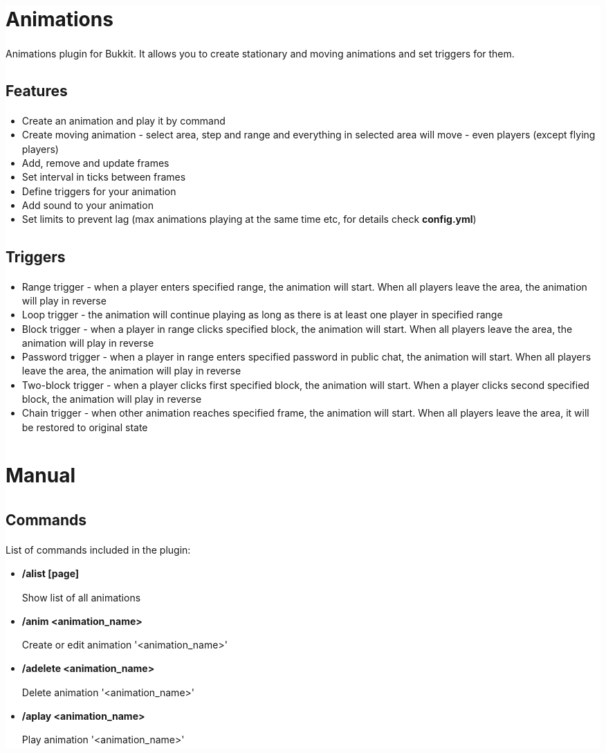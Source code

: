# Animations

Animations plugin for Bukkit. It allows you to create stationary and moving animations and set triggers for them.

## Features

* Create an animation and play it by command
* Create moving animation - select area, step and range and everything in selected area will move - even players (except flying players)
* Add, remove and update frames
* Set interval in ticks between frames
* Define triggers for your animation
* Add sound to your animation
* Set limits to prevent lag (max animations playing at the same time etc, for details check **config.yml**)

## Triggers

* Range trigger - when a player enters specified range, the animation will start. When all players leave the area, the animation will play in reverse
* Loop trigger - the animation will continue playing as long as there is at least one player in specified range
* Block trigger - when a player in range clicks specified block, the animation will start. When all players leave the area, the animation will play in reverse
* Password trigger - when a player in range enters specified password in public chat, the animation will start. When all players leave the area, the animation will play in reverse
* Two-block trigger - when a player clicks first specified block, the animation will start. When a player clicks second specified block, the animation will play in reverse
* Chain trigger - when other animation reaches specified frame, the animation will start. When all players leave the area, it will be restored to original state

# Manual

## Commands

List of commands included in the plugin:
* **/alist [page]**

  Show list of all animations
* **/anim <animation_name>**

  Create or edit animation '<animation_name>'
* **/adelete <animation_name>**

  Delete animation '<animation_name>'
* **/aplay <animation_name>**

  Play animation '<animation_name>'
